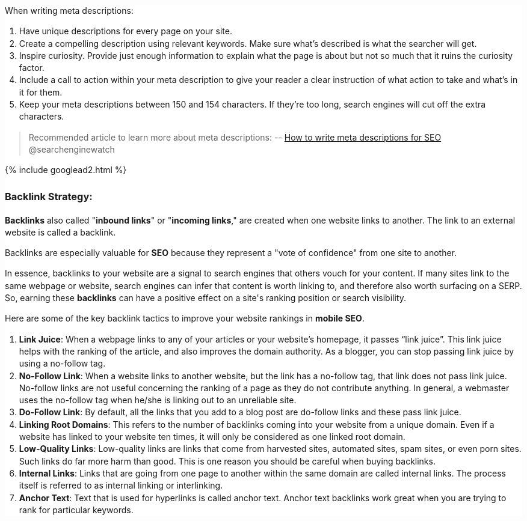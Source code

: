 When writing meta descriptions:

<ol>
<li>Have unique descriptions for every page on your site.</li>
<li>Create a compelling description using relevant keywords. Make sure what’s described is what the searcher will get.</li>
<li>Inspire curiosity. Provide just enough information to explain what the page is about but not so much that it ruins the curiosity factor.</li>
<li>Include a call to action within your meta description to give your reader a clear instruction of what action to take and what’s in it for them.</li>
<li>Keep your meta descriptions between 150 and 154 characters. If they’re too long, search engines will cut off the extra characters.</li>
</ol>

<blockquote>Recommended article to learn more about meta descriptions: -- <a href="https://searchenginewatch.com/2016/05/26/how-to-write-meta-descriptions-for-seo-with-good-and-bad-examples/" target="_blank" rel="noopener">How to write meta descriptions for SEO</a> @searchenginewatch</blockquote>

{% include googlead2.html %}

<h3 id="backlink-strategy"><strong>Backlink Strategy:</strong></h3>

<b>Backlinks</b> also called "<b>inbound links</b>" or "<b>incoming links</b>," are created when one website links to another. The link to an external website is called a backlink.

Backlinks are especially valuable for <b>SEO</b> because they represent a "vote of confidence" from one site to another.

In essence, backlinks to your website are a signal to search engines that others vouch for your content. If many sites link to the same webpage or website, search engines can infer that content is worth linking to, and therefore also worth surfacing on a SERP. So, earning these <b>backlinks</b> can have a positive effect on a site's ranking position or search visibility.

Here are some of the key backlink tactics to improve your website rankings in <b>mobile SEO</b>.

<ol>
<li><b>Link Juice</b>: When a webpage links to any of your articles or your website’s homepage, it passes “link juice”. This link juice helps with the ranking of the article, and also improves the domain authority. As a blogger, you can stop passing link juice by using a no-follow tag.</li>
<li><b>No-Follow Link</b>: When a website links to another website, but the link has a no-follow tag, that link does not pass link juice. No-follow links are not useful concerning the ranking of a page as they do not contribute anything. In general, a webmaster uses the no-follow tag when he/she is linking out to an unreliable site.</li>
<li><b>Do-Follow Link</b>: By default, all the links that you add to a blog post are do-follow links and these pass link juice.</li>
<li><b>Linking Root Domains</b>: This refers to the number of backlinks coming into your website from a unique domain. Even if a website has linked to your website ten times, it will only be considered as one linked root domain.</li>
<li><b>Low-Quality Links</b>: Low-quality links are links that come from harvested sites, automated sites, spam sites, or even porn sites. Such links do far more harm than good. This is one reason you should be careful when buying backlinks.</li>
<li><b>Internal Links</b>: Links that are going from one page to another within the same domain are called internal links. The process itself is referred to as internal linking or interlinking.</li>
<li><b>Anchor Text</b>: Text that is used for hyperlinks is called anchor text. Anchor text backlinks work great when you are trying to rank for particular keywords.</li>
</ol>
